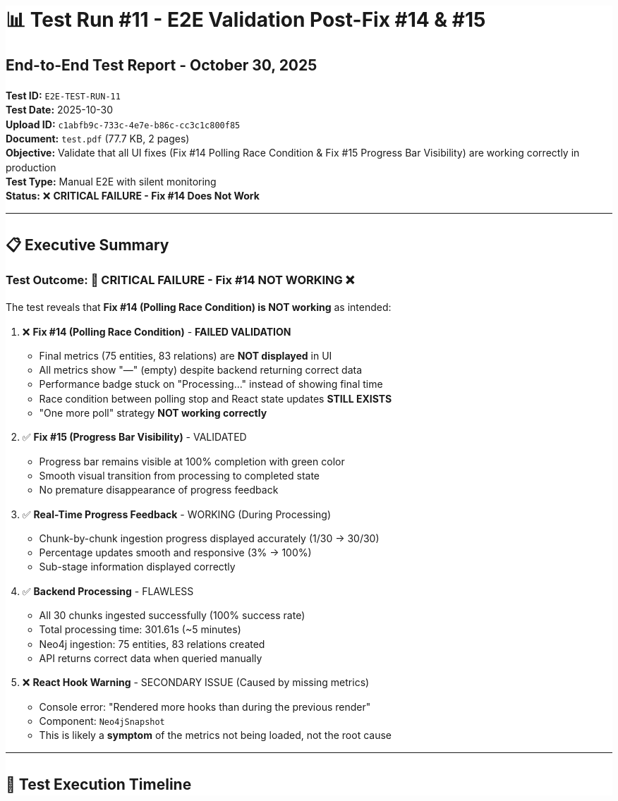 # 📊 Test Run #11 - E2E Validation Post-Fix #14 & #15
## End-to-End Test Report - October 30, 2025

**Test ID:** `E2E-TEST-RUN-11`  
**Test Date:** 2025-10-30  
**Upload ID:** `c1abfb9c-733c-4e7e-b86c-cc3c1c800f85`  
**Document:** `test.pdf` (77.7 KB, 2 pages)  
**Objective:** Validate that all UI fixes (Fix #14 Polling Race Condition & Fix #15 Progress Bar Visibility) are working correctly in production  
**Test Type:** Manual E2E with silent monitoring  
**Status:** ❌ **CRITICAL FAILURE - Fix #14 Does Not Work**

---

## 📋 Executive Summary

### Test Outcome: 🔴 CRITICAL FAILURE - Fix #14 NOT WORKING ❌

The test reveals that **Fix #14 (Polling Race Condition) is NOT working** as intended:

1. ❌ **Fix #14 (Polling Race Condition)** - **FAILED VALIDATION**
   - Final metrics (75 entities, 83 relations) are **NOT displayed** in UI
   - All metrics show "—" (empty) despite backend returning correct data
   - Performance badge stuck on "Processing..." instead of showing final time
   - Race condition between polling stop and React state updates **STILL EXISTS**
   - "One more poll" strategy **NOT working correctly**

2. ✅ **Fix #15 (Progress Bar Visibility)** - VALIDATED
   - Progress bar remains visible at 100% completion with green color
   - Smooth visual transition from processing to completed state
   - No premature disappearance of progress feedback

3. ✅ **Real-Time Progress Feedback** - WORKING (During Processing)
   - Chunk-by-chunk ingestion progress displayed accurately (1/30 → 30/30)
   - Percentage updates smooth and responsive (3% → 100%)
   - Sub-stage information displayed correctly

4. ✅ **Backend Processing** - FLAWLESS
   - All 30 chunks ingested successfully (100% success rate)
   - Total processing time: 301.61s (~5 minutes)
   - Neo4j ingestion: 75 entities, 83 relations created
   - API returns correct data when queried manually

5. ❌ **React Hook Warning** - SECONDARY ISSUE (Caused by missing metrics)
   - Console error: "Rendered more hooks than during the previous render"
   - Component: `Neo4jSnapshot`
   - This is likely a **symptom** of the metrics not being loaded, not the root cause

---

## 🎯 Test Execution Timeline
